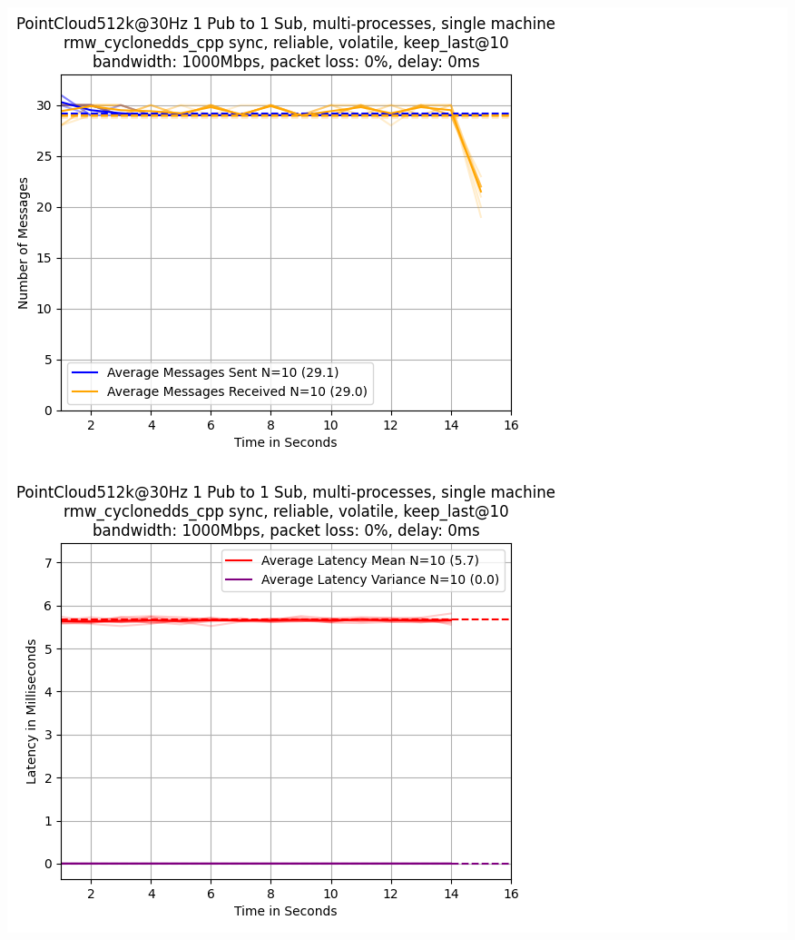![](rmw_cyclonedds_cpp_sync_PointCloud512k@30_reliable_volatile_keep_last@10_1000bw_0loss_0delay/average_sent_received.png)

![](rmw_cyclonedds_cpp_sync_PointCloud512k@30_reliable_volatile_keep_last@10_1000bw_0loss_0delay/average_latency.png)

